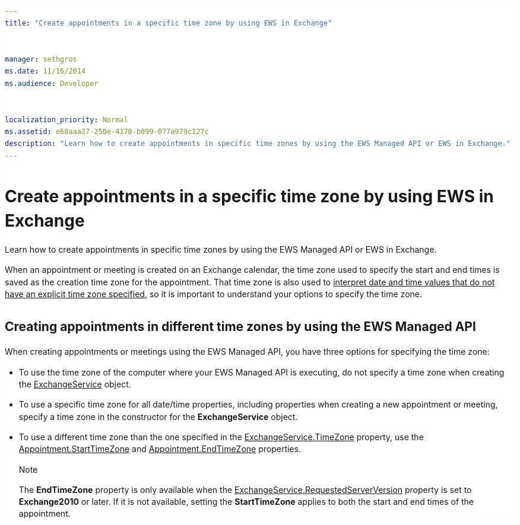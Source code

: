 ```yaml
---
title: "Create appointments in a specific time zone by using EWS in Exchange"
 
 
manager: sethgros
ms.date: 11/16/2014
ms.audience: Developer
 
 
localization_priority: Normal
ms.assetid: e68aaa27-250e-4170-b099-077a979c127c
description: "Learn how to create appointments in specific time zones by using the EWS Managed API or EWS in Exchange."
---
```


# Create appointments in a specific time zone by using EWS in Exchange

Learn how to create appointments in specific time zones by using the EWS Managed API or EWS in Exchange.
  
When an appointment or meeting is created on an Exchange calendar, the time zone used to specify the start and end times is saved as the creation time zone for the appointment. That time zone is also used to [interpret date and time values that do not have an explicit time zone specified](time-zones-and-ews-in-exchange.md), so it is important to understand your options to specify the time zone.
  
## Creating appointments in different time zones by using the EWS Managed API

When creating appointments or meetings using the EWS Managed API, you have three options for specifying the time zone:
  
- To use the time zone of the computer where your EWS Managed API is executing, do not specify a time zone when creating the [ExchangeService](https://msdn.microsoft.com/library/microsoft.exchange.webservices.data.exchangeservice%28v=exchg.80%29.aspx) object. 
    
- To use a specific time zone for all date/time properties, including properties when creating a new appointment or meeting, specify a time zone in the constructor for the **ExchangeService** object. 
    
- To use a different time zone than the one specified in the [ExchangeService.TimeZone](https://msdn.microsoft.com/library/microsoft.exchange.webservices.data.exchangeservice.timezone%28v=exchg.80%29.aspx) property, use the [Appointment.StartTimeZone](https://msdn.microsoft.com/library/microsoft.exchange.webservices.data.appointment.starttimezone%28v=exchg.80%29.aspx) and [Appointment.EndTimeZone](https://msdn.microsoft.com/library/microsoft.exchange.webservices.data.appointment.endtimezone%28v=exchg.80%29.aspx) properties. 
    
    > [!NOTE]
    > The **EndTimeZone** property is only available when the [ExchangeService.RequestedServerVersion](https://msdn.microsoft.com/library/microsoft.exchange.webservices.data.exchangeservicebase.requestedserverversion%28v=exchg.80%29.aspx) property is set to **Exchange2010** or later. If it is not available, setting the **StartTimeZone** applies to both the start and end times of the appointment. 
  